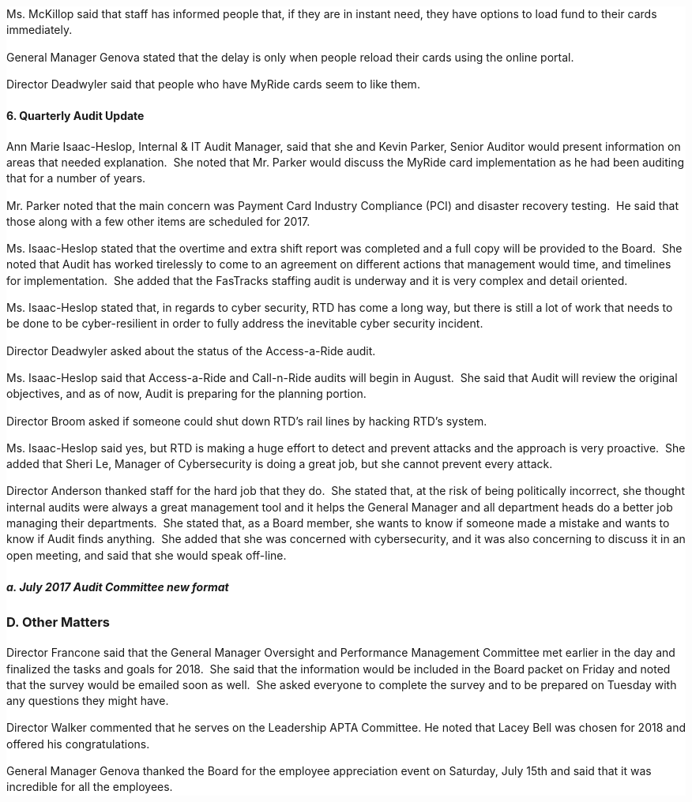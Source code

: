 Ms. McKillop said that staff has informed people that, if they are in instant need, they have options to load fund to their cards immediately.

General Manager Genova stated that the delay is only when people reload their cards using the online portal.

Director Deadwyler said that people who have MyRide cards seem to like them.

#### 6. Quarterly Audit Update

Ann Marie Isaac-Heslop, Internal & IT Audit Manager, said that she and Kevin Parker, Senior Auditor would present information on areas that needed explanation.  She noted that Mr. Parker would discuss the MyRide card implementation as he had been auditing that for a number of years.

Mr. Parker noted that the main concern was Payment Card Industry Compliance (PCI) and disaster recovery testing.  He said that those along with a few other items are scheduled for 2017.

Ms. Isaac-Heslop stated that the overtime and extra shift report was completed and a full copy will be provided to the Board.  She noted that Audit has worked tirelessly to come to an agreement on different actions that management would time, and timelines for implementation.  She added that the FasTracks staffing audit is underway and it is very complex and detail oriented.

Ms. Isaac-Heslop stated that, in regards to cyber security, RTD has come a long way, but there is still a lot of work that needs to be done to be cyber-resilient in order to fully address the inevitable cyber security incident.

Director Deadwyler asked about the status of the Access-a-Ride audit.

Ms. Isaac-Heslop said that Access-a-Ride and Call-n-Ride audits will begin in August.  She said that Audit will review the original objectives, and as of now, Audit is preparing for the planning portion.

Director Broom asked if someone could shut down RTD’s rail lines by hacking RTD’s system.

Ms. Isaac-Heslop said yes, but RTD is making a huge effort to detect and prevent attacks and the approach is very proactive.  She added that Sheri Le, Manager of Cybersecurity is doing a great job, but she cannot prevent every attack.

Director Anderson thanked staff for the hard job that they do.  She stated that, at the risk of being politically incorrect, she thought internal audits were always a great management tool and it helps the General Manager and all department heads do a better job managing their departments.  She stated that, as a Board member, she wants to know if someone made a mistake and wants to know if Audit finds anything.  She added that she was concerned with cybersecurity, and it was also concerning to discuss it in an open meeting, and said that she would speak off-line.

##### a. July 2017 Audit Committee new format

### D. Other Matters

Director Francone said that the General Manager Oversight and Performance Management Committee met earlier in the day and finalized the tasks and goals for 2018.  She said that the information would be included in the Board packet on Friday and noted that the survey would be emailed soon as well.  She asked everyone to complete the survey and to be prepared on Tuesday with any questions they might have.

Director Walker commented that he serves on the Leadership APTA Committee.  He noted that Lacey Bell was chosen for 2018 and offered his congratulations.

General Manager Genova thanked the Board for the employee appreciation event on Saturday, July 15th and said that it was incredible for all the employees.